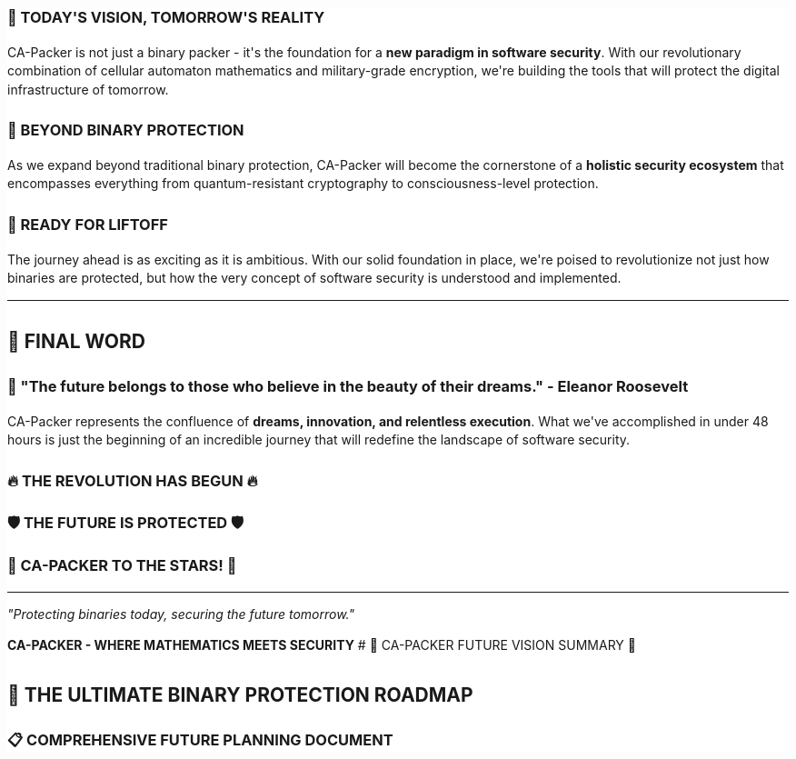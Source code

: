 ### 🌟 TODAY'S VISION, TOMORROW'S REALITY

CA-Packer is not just a binary packer - it's the foundation for a **new
paradigm in software security**. With our revolutionary combination of
cellular automaton mathematics and military-grade encryption, we're
building the tools that will protect the digital infrastructure of
tomorrow.

### 🔮 BEYOND BINARY PROTECTION

As we expand beyond traditional binary protection, CA-Packer will become
the cornerstone of a **holistic security ecosystem** that encompasses
everything from quantum-resistant cryptography to consciousness-level
protection.

### 🚀 READY FOR LIFTOFF

The journey ahead is as exciting as it is ambitious. With our solid
foundation in place, we're poised to revolutionize not just how binaries
are protected, but how the very concept of software security is
understood and implemented.

------------------------------------------------------------------------

🎉 FINAL WORD
------------

### 🌟 "The future belongs to those who believe in the beauty of their dreams." - Eleanor Roosevelt

CA-Packer represents the confluence of **dreams, innovation, and
relentless execution**. What we've accomplished in under 48 hours is
just the beginning of an incredible journey that will redefine the
landscape of software security.

### 🔥 THE REVOLUTION HAS BEGUN 🔥

### 🛡️ THE FUTURE IS PROTECTED 🛡️

### 🚀 CA-PACKER TO THE STARS! 🚀

------------------------------------------------------------------------

*"Protecting binaries today, securing the future tomorrow."*

**CA-PACKER - WHERE MATHEMATICS MEETS SECURITY** \# 🌟 CA-PACKER FUTURE
VISION SUMMARY 🌟

🚀 THE ULTIMATE BINARY PROTECTION ROADMAP
----------------------------------------

### 📋 COMPREHENSIVE FUTURE PLANNING DOCUMENT
